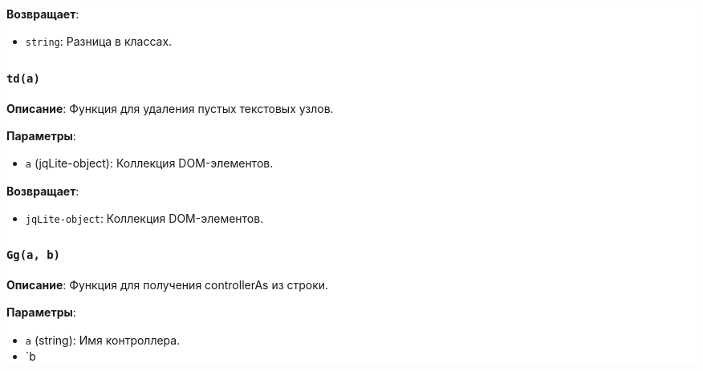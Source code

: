 **Возвращает**:
- `string`: Разница в классах.

### `td(a)`

**Описание**: Функция для удаления пустых текстовых узлов.

**Параметры**:
- `a` (jqLite-object): Коллекция DOM-элементов.

**Возвращает**:
- `jqLite-object`: Коллекция DOM-элементов.

### `Gg(a, b)`

**Описание**: Функция для получения controllerAs из строки.

**Параметры**:
- `a` (string): Имя контроллера.
- `b